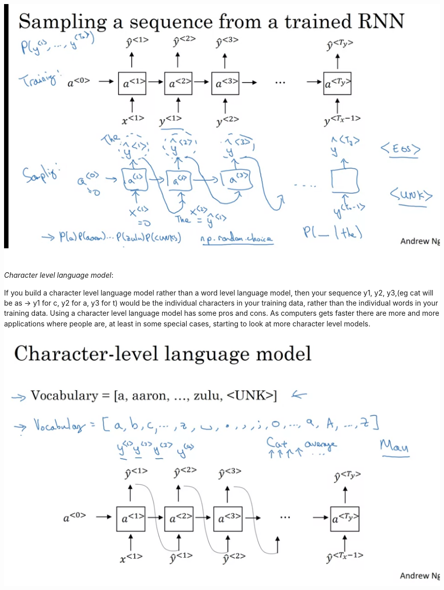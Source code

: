 ![Untitled](course%205%201b7ff401be374ddc93cfd54496cb5a8c/Untitled%2013.png)

*Character level language model*:

If you build a character level language model rather than a word level language model, then your sequence y1, y2, y3,(eg cat will be as → y1 for c, y2 for a, y3 for t) would be the individual characters in your training data, rather than the individual words in your training data. Using a character level language model has some pros and cons. As computers gets faster there are more and more applications where people are, at least in some special cases, starting to look at more character level models.

![Untitled](course%205%201b7ff401be374ddc93cfd54496cb5a8c/Untitled%2014.png)
